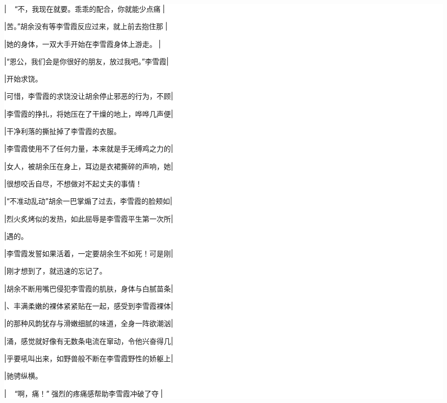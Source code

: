 |    “不，我现在就要。乖乖的配合，你就能少点痛 |

|苦。”胡余没有等李雪霞反应过来，就上前去抱住那 |

|她的身体，一双大手开始在李雪霞身体上游走。 |

|“恩公，我们会是你很好的朋友，放过我吧。”李雪霞|

|开始求饶。

|可惜，李雪霞的求饶没让胡余停止邪恶的行为，不顾|

|李雪霞的挣扎，将她压在了干燥的地上，哗哗几声便|

|干净利落的撕扯掉了李雪霞的衣服。

|李雪霞使用不了任何力量，本来就是手无缚鸡之力的|

|女人，被胡余压在身上，耳边是衣裙撕碎的声响，她|

|很想咬舌自尽，不想做对不起丈夫的事情！

|“不准动乱动”胡余一巴掌煽了过去，李雪霞的脸颊如|

|烈火炙烤似的发热，如此屈辱是李雪霞平生第一次所|

|遇的。

|李雪霞发誓如果活着，一定要胡余生不如死！可是刚|

|刚才想到了，就迅速的忘记了。

|胡余不断用嘴巴侵犯李雪霞的肌肤，身体与白腻苗条|

|、丰满柔嫩的裸体紧紧贴在一起，感受到李雪霞裸体|

|的那种风韵犹存与滑嫩细腻的味道，全身一阵欲潮汹|

|涌，感觉就好像有无数条电流在窜动，令他兴奋得几|

|乎要吼叫出来，如野兽般不断在李雪霞野性的娇躯上|

|驰骋纵横。

|    “啊，痛！” 强烈的疼痛感帮助李雪霞冲破了夺 |
